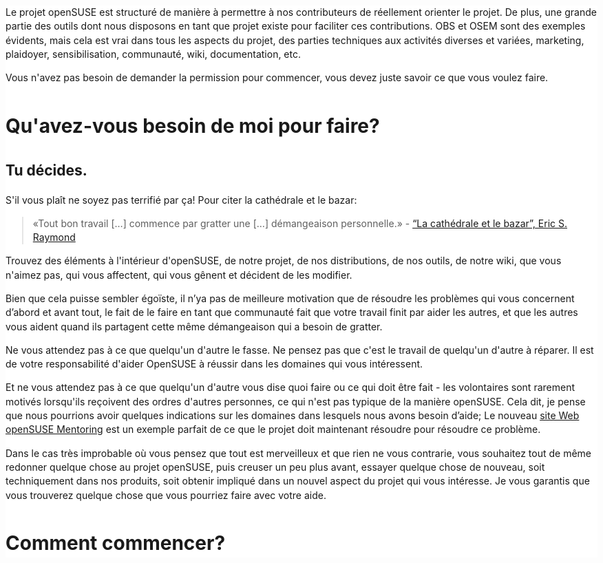   Le projet openSUSE est structuré de manière à permettre à nos contributeurs de réellement orienter le projet.  De plus, une grande partie des outils dont nous disposons en tant que projet existe pour faciliter ces contributions.  OBS et OSEM sont des exemples évidents, mais cela est vrai dans tous les aspects du projet, des parties techniques aux activités diverses et variées, marketing, plaidoyer, sensibilisation, communauté, wiki, documentation, etc. 

  Vous n'avez pas besoin de demander la permission pour commencer, vous devez juste savoir ce que vous voulez faire. 

#   Qu'avez-vous besoin de moi pour faire? 

##   Tu décides. 

  S'il vous plaît ne soyez pas terrifié par ça!  Pour citer la cathédrale et le bazar: 

>   «Tout bon travail […] commence par gratter une […] démangeaison personnelle.» 
>   \- [“La cathédrale et le bazar”, Eric S. Raymond](https://translate.googleusercontent.com/translate_c?depth=1&hl=fr&prev=search&rurl=translate.google.com&sl=en&sp=nmt4&u=http://www.catb.org/esr/writings/cathedral-bazaar/&xid=17259,15700023,15700124,15700149,15700186,15700191,15700201&usg=ALkJrhgcQRMQ29hhKlo8Iat65vLgCR16lA) 

  Trouvez des éléments à l'intérieur d'openSUSE, de notre projet, de nos distributions, de nos outils, de notre wiki, que vous n'aimez pas, qui vous affectent, qui vous gênent et décident de les modifier. 

  Bien que cela puisse sembler égoïste, il n’ya pas de meilleure motivation que de résoudre les problèmes qui vous concernent d’abord et avant tout, le fait de le faire en tant que communauté fait que votre travail finit par aider les autres, et que les autres vous aident quand ils partagent cette même démangeaison qui a besoin de gratter. 

  Ne vous attendez pas à ce que quelqu'un d'autre le fasse.  Ne pensez pas que c'est le travail de quelqu'un d'autre à réparer.  Il est de votre responsabilité d'aider OpenSUSE à réussir dans les domaines qui vous intéressent. 

 Et ne vous attendez pas à ce que quelqu'un d'autre vous dise quoi faire
 ou ce qui doit être fait - les volontaires sont rarement motivés 
lorsqu'ils reçoivent des ordres d'autres personnes, ce qui n'est pas 
typique de la manière openSUSE. 
  Cela dit, je pense que nous pourrions avoir quelques indications sur les domaines dans lesquels nous avons besoin d’aide;  Le nouveau [site Web openSUSE Mentoring](https://translate.googleusercontent.com/translate_c?depth=1&hl=fr&prev=search&rurl=translate.google.com&sl=en&sp=nmt4&u=https://opensuse.github.io/mentoring/&xid=17259,15700023,15700124,15700149,15700186,15700191,15700201&usg=ALkJrhj_n3ceHYCF5mlLdeEaFOVp9ecPzQ) est un exemple parfait de ce que le projet doit maintenant résoudre pour résoudre ce problème. 

 Dans le cas très improbable où vous pensez que tout est merveilleux et 
que rien ne vous contrarie, vous souhaitez tout de même redonner quelque
 chose au projet openSUSE, puis creuser un peu plus avant, essayer 
quelque chose de nouveau, soit techniquement dans nos produits, soit 
obtenir impliqué dans un nouvel aspect du projet qui vous intéresse. 
  Je vous garantis que vous trouverez quelque chose que vous pourriez faire avec votre aide. 

#   Comment commencer? 
